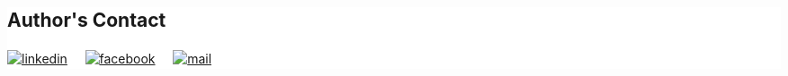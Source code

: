 


##   Author's Contact 
[![linkedin](https://github.com/anshumyname/anshumyname/blob/master/imgs/linkdin.jpg)](https://www.linkedin.com/in/anshuman-srivastava-84a0b3188/) &nbsp;&nbsp;&nbsp;
[![facebook](https://github.com/anshumyname/anshumyname/blob/master/imgs/fb.jpg)](https://www.facebook.com/anshuman.srivastava.9889) &nbsp;&nbsp;&nbsp;
[![mail](https://github.com/anshumyname/anshumyname/blob/master/imgs/gmail.jpg)](mailto:srivastavaanshuman33@gmail.com)  






















